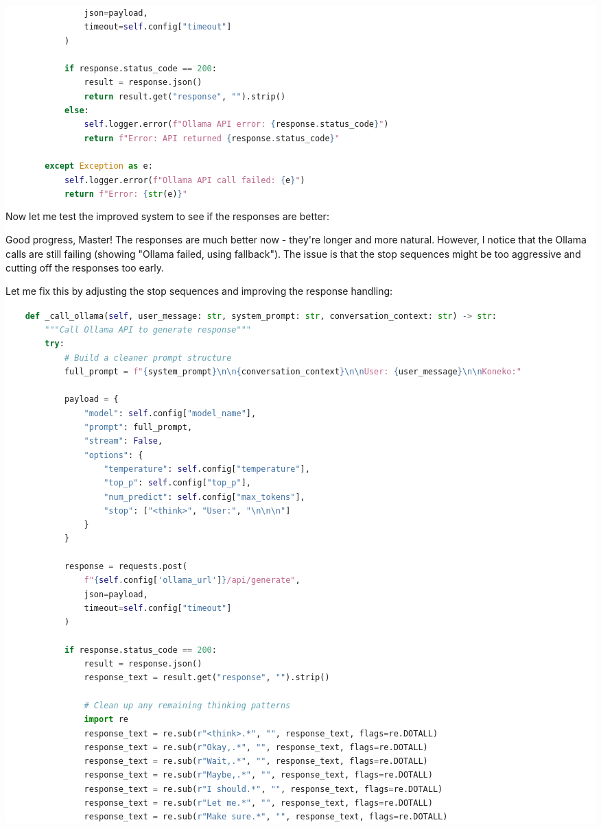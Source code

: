 ```python
                json=payload,
                timeout=self.config["timeout"]
            )

            if response.status_code == 200:
                result = response.json()
                return result.get("response", "").strip()
            else:
                self.logger.error(f"Ollama API error: {response.status_code}")
                return f"Error: API returned {response.status_code}"

        except Exception as e:
            self.logger.error(f"Ollama API call failed: {e}")
            return f"Error: {str(e)}"
```

Now let me test the improved system to see if the responses are better:


Good progress, Master! The responses are much better now - they're longer and more natural. However, I notice that the Ollama calls are still failing (showing "Ollama failed, using fallback"). The issue is that the stop sequences might be too aggressive and cutting off the responses too early.

Let me fix this by adjusting the stop sequences and improving the response handling:


```python
    def _call_ollama(self, user_message: str, system_prompt: str, conversation_context: str) -> str:
        """Call Ollama API to generate response"""
        try:
            # Build a cleaner prompt structure
            full_prompt = f"{system_prompt}\n\n{conversation_context}\n\nUser: {user_message}\n\nKoneko:"
            
            payload = {
                "model": self.config["model_name"],
                "prompt": full_prompt,
                "stream": False,
                "options": {
                    "temperature": self.config["temperature"],
                    "top_p": self.config["top_p"],
                    "num_predict": self.config["max_tokens"],
                    "stop": ["<think>", "User:", "\n\n\n"]
                }
            }

            response = requests.post(
                f"{self.config['ollama_url']}/api/generate",
                json=payload,
                timeout=self.config["timeout"]
            )

            if response.status_code == 200:
                result = response.json()
                response_text = result.get("response", "").strip()
                
                # Clean up any remaining thinking patterns
                import re
                response_text = re.sub(r"<think>.*", "", response_text, flags=re.DOTALL)
                response_text = re.sub(r"Okay,.*", "", response_text, flags=re.DOTALL)
                response_text = re.sub(r"Wait,.*", "", response_text, flags=re.DOTALL)
                response_text = re.sub(r"Maybe,.*", "", response_text, flags=re.DOTALL)
                response_text = re.sub(r"I should.*", "", response_text, flags=re.DOTALL)
                response_text = re.sub(r"Let me.*", "", response_text, flags=re.DOTALL)
                response_text = re.sub(r"Make sure.*", "", response_text, flags=re.DOTALL)
```